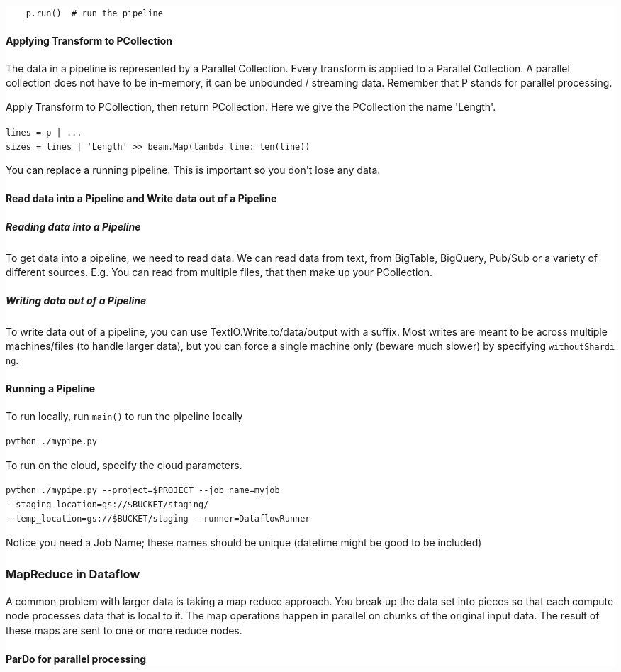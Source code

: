         p.run()  # run the pipeline

#### Applying Transform to PCollection

The data in a pipeline is represented by a Parallel Collection. Every transform
is applied to a Parallel Collection. A parallel collection does not have to be
in-memory, it can be unbounded / streaming data. Remember that P stands for
parallel processing.

Apply Transform to PCollection, then return PCollection. Here we give the
PCollection the name 'Length'.

    lines = p | ...
    sizes = lines | 'Length' >> beam.Map(lambda line: len(line))

You can replace a running pipeline. This is important so you don't lose any
data.

#### Read data into a Pipeline and Write data out of a Pipeline

##### Reading data into a Pipeline

To get data into a pipeline, we need to read data. We can read data from text,
from BigTable, BigQuery, Pub/Sub or a variety of different sources. E.g. You can
read from multiple files, that then make up your PCollection.

##### Writing data out of a Pipeline

To write data out of a pipeline, you can use TextIO.Write.to/data/output with
a suffix. Most writes are meant to be across multiple machines/files (to handle larger
data), but you can force a single machine only (beware much slower) by
specifying `withoutSharding`.

#### Running a Pipeline

To run locally, run `main()` to run the pipeline locally

    python ./mypipe.py

To run on the cloud, specify the cloud parameters.

    python ./mypipe.py --project=$PROJECT --job_name=myjob
    --staging_location=gs://$BUCKET/staging/
    --temp_location=gs://$BUCKET/staging --runner=DataflowRunner

Notice you need a Job Name; these names should be unique (datetime might be good to be included)

### MapReduce in Dataflow

A common problem with larger data is taking a map reduce approach. You break up
the data set into pieces so that each compute node processes data that is local
to it. The map operations happen in parallel on chunks of the original input
data. The result of these maps are sent to one or more reduce nodes.

#### ParDo for parallel processing
